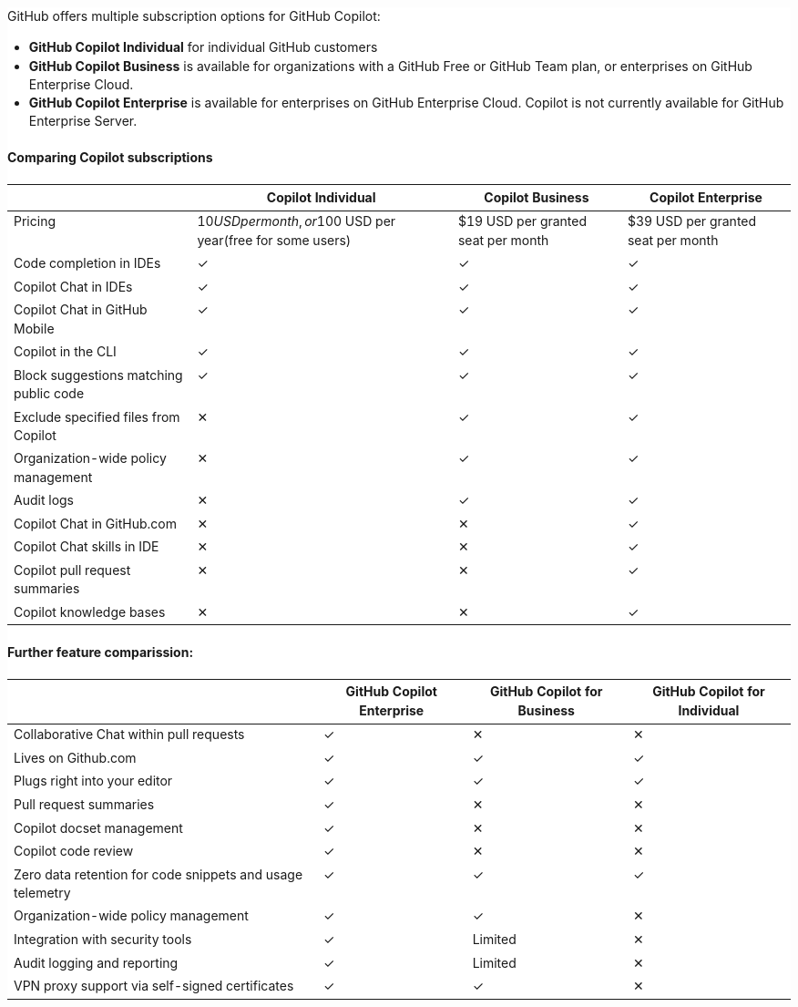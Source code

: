 GitHub offers multiple subscription options for GitHub Copilot:
-  **GitHub Copilot Individual**  for individual GitHub customers
-  **GitHub Copilot Business**  is available for organizations with a GitHub Free or GitHub Team plan, or enterprises on GitHub Enterprise Cloud.
-  **GitHub Copilot Enterprise**  is available for enterprises on GitHub Enterprise Cloud.
Copilot is not currently available for GitHub Enterprise Server.
#### Comparing Copilot subscriptions

|                                        | Copilot Individual                                          | Copilot Business                   | Copilot Enterprise                 |
| -------------------------------------- | ----------------------------------------------------------- | ---------------------------------- | ---------------------------------- |
| Pricing                                | $10 USD per month, or$100 USD per year(free for some users) | $19 USD per granted seat per month | $39 USD per granted seat per month |
| Code completion in IDEs                | ✓                                                           | ✓                                  | ✓                                  |
| Copilot Chat in IDEs                   | ✓                                                           | ✓                                  | ✓                                  |
| Copilot Chat in GitHub Mobile          | ✓                                                           | ✓                                  | ✓                                  |
| Copilot in the CLI                     | ✓                                                           | ✓                                  | ✓                                  |
| Block suggestions matching public code | ✓                                                           | ✓                                  | ✓                                  |
| Exclude specified files from Copilot   | ✕                                                           | ✓                                  | ✓                                  |
| Organization-wide policy management    | ✕                                                           | ✓                                  | ✓                                  |
| Audit logs                             | ✕                                                           | ✓                                  | ✓                                  |
| Copilot Chat in GitHub.com             | ✕                                                           | ✕                                  | ✓                                  |
| Copilot Chat skills in IDE             | ✕                                                           | ✕                                  | ✓                                  |
| Copilot pull request summaries         | ✕                                                           | ✕                                  | ✓                                  |
| Copilot knowledge bases                | ✕                                                           | ✕                                  | ✓                                  |


#### Further feature comparission:

|                                                           | GitHub Copilot Enterprise | GitHub Copilot for Business | GitHub Copilot for Individual |
| --------------------------------------------------------- | ------------------------- | --------------------------- | ----------------------------- |
| Collaborative Chat within pull requests                   | ✓                         | ✕                           | ✕                             |
| Lives on Github.com                                       | ✓                         | ✓                           | ✓                             |
| Plugs right into your editor                              | ✓                         | ✓                           | ✓                             |
| Pull request summaries                                    | ✓                         | ✕                           | ✕                             |
| Copilot docset management                                 | ✓                         | ✕                           | ✕                             |
| Copilot code review                                       | ✓                         | ✕                           | ✕                             |
| Zero data retention for code snippets and usage telemetry | ✓                         | ✓                           | ✓                             |
| Organization-wide policy management                       | ✓                         | ✓                           | ✕                             |
| Integration with security tools                           | ✓                         | Limited                     | ✕                             |
| Audit logging and reporting                               | ✓                         | Limited                     | ✕                             |
| VPN proxy support via self-signed certificates            | ✓                         | ✓                           | ✕                             |
